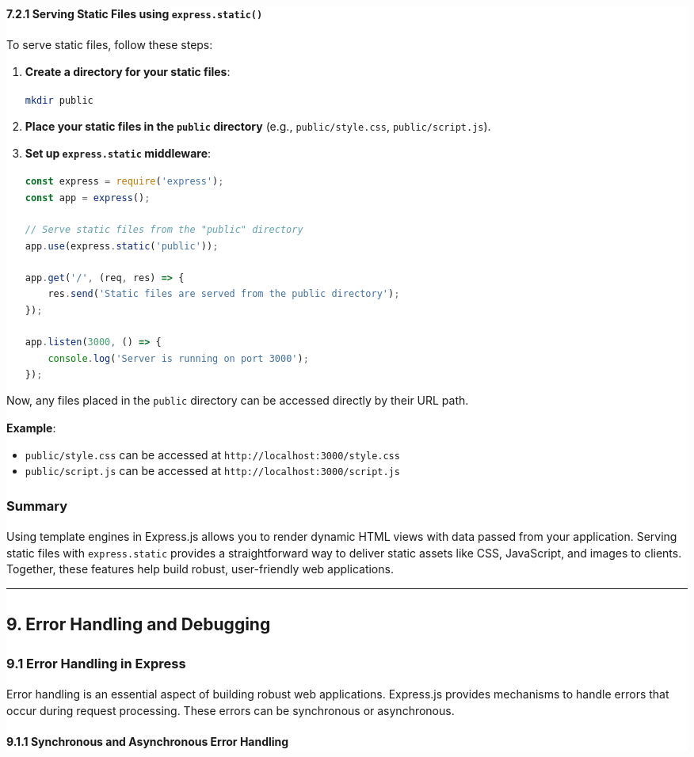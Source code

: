 #### 7.2.1 Serving Static Files using `express.static()`

To serve static files, follow these steps:

1. **Create a directory for your static files**:

    ```sh
    mkdir public
    ```

2. **Place your static files in the `public` directory** (e.g., `public/style.css`, `public/script.js`).

3. **Set up `express.static` middleware**:

    ```javascript
    const express = require('express');
    const app = express();

    // Serve static files from the "public" directory
    app.use(express.static('public'));

    app.get('/', (req, res) => {
        res.send('Static files are served from the public directory');
    });

    app.listen(3000, () => {
        console.log('Server is running on port 3000');
    });
    ```

Now, any files placed in the `public` directory can be accessed directly by their URL path.

**Example**:

- `public/style.css` can be accessed at `http://localhost:3000/style.css`
- `public/script.js` can be accessed at `http://localhost:3000/script.js`

### Summary

Using template engines in Express.js allows you to render dynamic HTML views with data passed from your application. Serving static files with `express.static` provides a straightforward way to deliver static assets like CSS, JavaScript, and images to clients. Together, these features help build robust, user-friendly web applications.

---

## 9. Error Handling and Debugging

### 9.1 Error Handling in Express

Error handling is an essential aspect of building robust web applications. Express.js provides mechanisms to handle errors that occur during request processing. These errors can be synchronous or asynchronous.

#### 9.1.1 Synchronous and Asynchronous Error Handling
